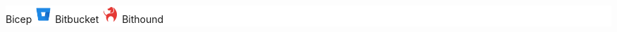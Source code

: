 <td>Bicep</td>
<td><img width=25px; height=25px src="https://raw.githubusercontent.com/PKief/vscode-material-icon-theme/main/icons/bitbucket.svg"/></td>
<td>Bitbucket</td>
</tr>
<tr>
<td><img width=25px; height=25px src="https://raw.githubusercontent.com/PKief/vscode-material-icon-theme/main/icons/bithound.svg"/></td>
<td>Bithound</td>